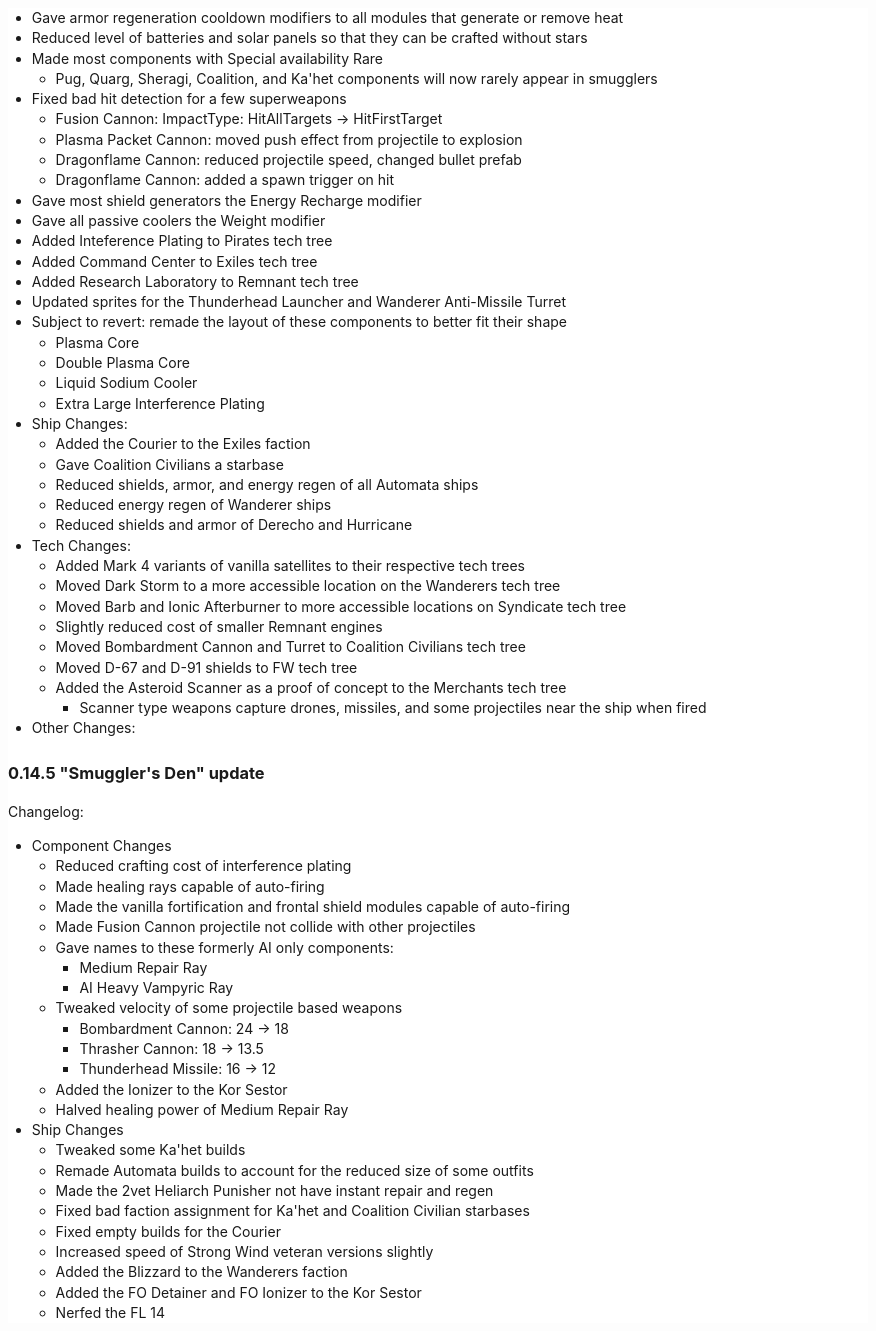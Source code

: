   - Gave armor regeneration cooldown modifiers to all modules that generate or remove heat
  - Reduced level of batteries and solar panels so that they can be crafted without stars
  - Made most components with Special availability Rare
    - Pug, Quarg, Sheragi, Coalition, and Ka'het components will now rarely appear in smugglers
  - Fixed bad hit detection for a few superweapons
    - Fusion Cannon: ImpactType: HitAllTargets -> HitFirstTarget
    - Plasma Packet Cannon: moved push effect from projectile to explosion
    - Dragonflame Cannon: reduced projectile speed, changed bullet prefab
    - Dragonflame Cannon: added a spawn trigger on hit
  - Gave most shield generators the Energy Recharge modifier
  - Gave all passive coolers the Weight modifier
  - Added Inteference Plating to Pirates tech tree
  - Added Command Center to Exiles tech tree
  - Added Research Laboratory to Remnant tech tree
  - Updated sprites for the Thunderhead Launcher and Wanderer Anti-Missile Turret
  - Subject to revert: remade the layout of these components to better fit their shape
    - Plasma Core
    - Double Plasma Core
    - Liquid Sodium Cooler
    - Extra Large Interference Plating
- Ship Changes:
  - Added the Courier to the Exiles faction
  - Gave Coalition Civilians a starbase
  - Reduced shields, armor, and energy regen of all Automata ships
  - Reduced energy regen of Wanderer ships
  - Reduced shields and armor of Derecho and Hurricane
- Tech Changes:
  - Added Mark 4 variants of vanilla satellites to their respective tech trees
  - Moved Dark Storm to a more accessible location on the Wanderers tech tree
  - Moved Barb and Ionic Afterburner to more accessible locations on Syndicate tech tree
  - Slightly reduced cost of smaller Remnant engines
  - Moved Bombardment Cannon and Turret to Coalition Civilians tech tree
  - Moved D-67 and D-91 shields to FW tech tree
  - Added the Asteroid Scanner as a proof of concept to the Merchants tech tree
    - Scanner type weapons capture drones, missiles, and some projectiles near the ship when fired
- Other Changes:

### 0.14.5 "Smuggler's Den" update

Changelog:
- Component Changes
  - Reduced crafting cost of interference plating
  - Made healing rays capable of auto-firing
  - Made the vanilla fortification and frontal shield modules capable of auto-firing
  - Made Fusion Cannon projectile not collide with other projectiles
  - Gave names to these formerly AI only components:
    - Medium Repair Ray
    - AI Heavy Vampyric Ray
  - Tweaked velocity of some projectile based weapons
    - Bombardment Cannon: 24 -> 18
    - Thrasher Cannon: 18 -> 13.5
    - Thunderhead Missile: 16 -> 12
  - Added the Ionizer to the Kor Sestor
  - Halved healing power of Medium Repair Ray
- Ship Changes
  - Tweaked some Ka'het builds
  - Remade Automata builds to account for the reduced size of some outfits
  - Made the 2vet Heliarch Punisher not have instant repair and regen
  - Fixed bad faction assignment for Ka'het and Coalition Civilian starbases
  - Fixed empty builds for the Courier
  - Increased speed of Strong Wind veteran versions slightly
  - Added the Blizzard to the Wanderers faction
  - Added the FO Detainer and FO Ionizer to the Kor Sestor
  - Nerfed the FL 14